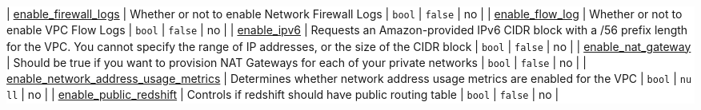 | <a name="input_enable_firewall_logs"></a> [enable\_firewall\_logs](#input\_enable\_firewall\_logs)                                                                                                                                                      | Whether or not to enable Network Firewall Logs                                                                                                                                                                                                                                                                         | `bool`              | `false`                                                                                                                                                                                                                                                                                                                                                      | no |
| <a name="input_enable_flow_log"></a> [enable\_flow\_log](#input\_enable\_flow\_log)                                                                                                                                                                     | Whether or not to enable VPC Flow Logs                                                                                                                                                                                                                                                                                 | `bool` | `false`                                                                                                                                                                                                                                                                                                                                                      | no |
| <a name="input_enable_ipv6"></a> [enable\_ipv6](#input\_enable\_ipv6)                                                                                                                                                                                   | Requests an Amazon-provided IPv6 CIDR block with a /56 prefix length for the VPC. You cannot specify the range of IP addresses, or the size of the CIDR block                                                                                                                                                          | `bool` | `false`                                                                                                                                                                                                                                                                                                                                                      | no |
| <a name="input_enable_nat_gateway"></a> [enable\_nat\_gateway](#input\_enable\_nat\_gateway)                                                                                                                                                            | Should be true if you want to provision NAT Gateways for each of your private networks                                                                                                                                                                                                                                 | `bool` | `false`                                                                                                                                                                                                                                                                                                                                                      | no |
| <a name="input_enable_network_address_usage_metrics"></a> [enable\_network\_address\_usage\_metrics](#input\_enable\_network\_address\_usage\_metrics)                                                                                                  | Determines whether network address usage metrics are enabled for the VPC                                                                                                                                                                                                                                               | `bool` | `null`                                                                                                                                                                                                                                                                                                                                                       | no |
| <a name="input_enable_public_redshift"></a> [enable\_public\_redshift](#input\_enable\_public\_redshift)                                                                                                                                                | Controls if redshift should have public routing table                                                                                                                                                                                                                                                                  | `bool` | `false`                                                                                                                                                                                                                                                                                                                                                      | no |